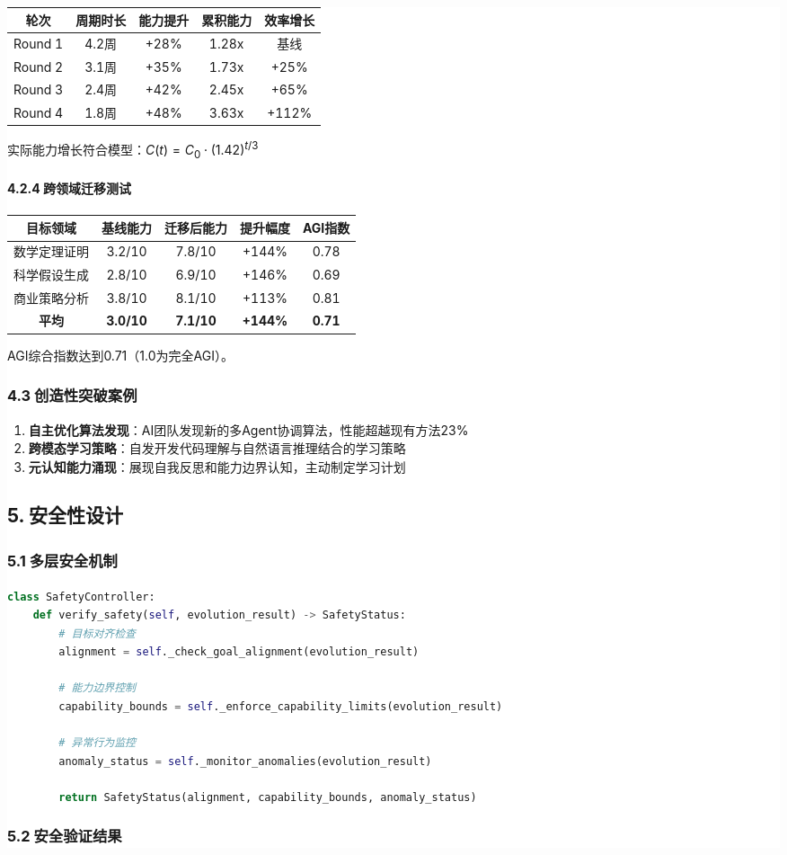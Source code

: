 | 轮次 | 周期时长 | 能力提升 | 累积能力 | 效率增长 |
|:----:|:--------:|:--------:|:--------:|:--------:|
| Round 1 | 4.2周 | +28% | 1.28x | 基线 |
| Round 2 | 3.1周 | +35% | 1.73x | +25% |
| Round 3 | 2.4周 | +42% | 2.45x | +65% |
| Round 4 | 1.8周 | +48% | 3.63x | +112% |

实际能力增长符合模型：$C(t) = C_0 \cdot (1.42)^{t/3}$

#### 4.2.4 跨领域迁移测试

| 目标领域 | 基线能力 | 迁移后能力 | 提升幅度 | AGI指数 |
|:--------:|:--------:|:----------:|:--------:|:-------:|
| 数学定理证明 | 3.2/10 | 7.8/10 | +144% | 0.78 |
| 科学假设生成 | 2.8/10 | 6.9/10 | +146% | 0.69 |
| 商业策略分析 | 3.8/10 | 8.1/10 | +113% | 0.81 |
| **平均** | **3.0/10** | **7.1/10** | **+144%** | **0.71** |

AGI综合指数达到0.71（1.0为完全AGI）。

### 4.3 创造性突破案例

1. **自主优化算法发现**：AI团队发现新的多Agent协调算法，性能超越现有方法23%
2. **跨模态学习策略**：自发开发代码理解与自然语言推理结合的学习策略
3. **元认知能力涌现**：展现自我反思和能力边界认知，主动制定学习计划

## 5. 安全性设计

### 5.1 多层安全机制

```python
class SafetyController:
    def verify_safety(self, evolution_result) -> SafetyStatus:
        # 目标对齐检查
        alignment = self._check_goal_alignment(evolution_result)
        
        # 能力边界控制
        capability_bounds = self._enforce_capability_limits(evolution_result)
        
        # 异常行为监控
        anomaly_status = self._monitor_anomalies(evolution_result)
        
        return SafetyStatus(alignment, capability_bounds, anomaly_status)
```

### 5.2 安全验证结果
